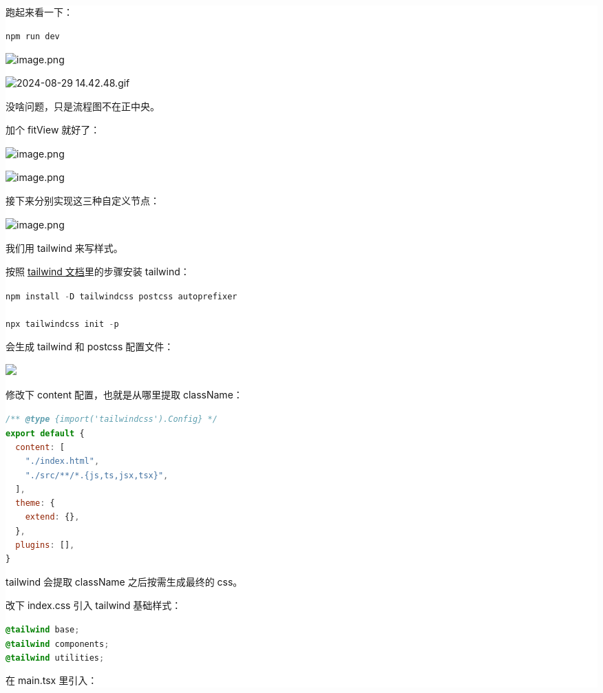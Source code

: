 跑起来看一下：

```
npm run dev
```
![image.png](https://p9-juejin.byteimg.com/tos-cn-i-k3u1fbpfcp/b99a835c6e77470a9bc229caf4201bc6~tplv-k3u1fbpfcp-jj-mark:0:0:0:0:q75.image#?w=902&h=318&s=44154&e=png&b=191919)


![2024-08-29 14.42.48.gif](https://p1-juejin.byteimg.com/tos-cn-i-k3u1fbpfcp/c563c767f9fb43b299fcf7585e3913ab~tplv-k3u1fbpfcp-jj-mark:0:0:0:0:q75.image#?w=2542&h=1324&s=435924&e=gif&f=64&b=fafafa)

没啥问题，只是流程图不在正中央。

加个 fitView 就好了：

![image.png](https://p6-juejin.byteimg.com/tos-cn-i-k3u1fbpfcp/50be05ae1e024d829c491d948f346f9c~tplv-k3u1fbpfcp-jj-mark:0:0:0:0:q75.image#?w=1050&h=754&s=125377&e=png&b=1f1f1f)

![image.png](https://p6-juejin.byteimg.com/tos-cn-i-k3u1fbpfcp/4d8c9b0e7fa14b869df829171fef1607~tplv-k3u1fbpfcp-jj-mark:0:0:0:0:q75.image#?w=2492&h=1406&s=102007&e=png&b=fefefe)

接下来分别实现这三种自定义节点：

![image.png](https://p1-juejin.byteimg.com/tos-cn-i-k3u1fbpfcp/1e08043d8a6d4ec9bcfbe2f2b5480fe1~tplv-k3u1fbpfcp-jj-mark:0:0:0:0:q75.image#?w=1026&h=826&s=146957&e=png&b=fdfdfd)

我们用 tailwind 来写样式。

按照 [tailwind 文档](https://www.tailwindcss.cn/docs/guides/vite#react)里的步骤安装 tailwind：

```javascript
npm install -D tailwindcss postcss autoprefixer

npx tailwindcss init -p
```

会生成 tailwind 和 postcss 配置文件：

![](https://p1-juejin.byteimg.com/tos-cn-i-k3u1fbpfcp/36df8c8c90d64b1b956c8072ffb60459~tplv-k3u1fbpfcp-jj-mark:0:0:0:0:q75.image#?w=988&h=176&s=60899&e=png&b=1a1a1a)

修改下 content 配置，也就是从哪里提取 className：

```javascript
/** @type {import('tailwindcss').Config} */
export default {
  content: [
    "./index.html",
    "./src/**/*.{js,ts,jsx,tsx}",
  ],
  theme: {
    extend: {},
  },
  plugins: [],
}
```
tailwind 会提取 className 之后按需生成最终的 css。

改下 index.css 引入 tailwind 基础样式：

```css
@tailwind base;
@tailwind components;
@tailwind utilities;
```
在 main.tsx 里引入：
